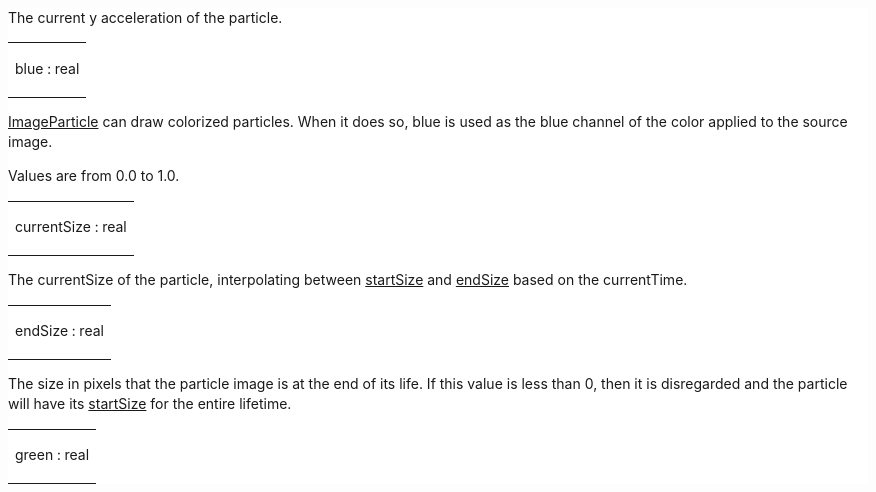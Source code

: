 The current y acceleration of the particle.

<table>
<colgroup>
<col width="100%" />
</colgroup>
<tbody>
<tr class="odd">
<td><p><span id="blue-prop"></span><span class="name">blue</span> : <span class="type">real</span></p></td>
</tr>
</tbody>
</table>

[ImageParticle](../QtQuick.Particles.ImageParticle.md) can draw colorized particles. When it does so, blue is used as the blue channel of the color applied to the source image.

Values are from 0.0 to 1.0.

<table>
<colgroup>
<col width="100%" />
</colgroup>
<tbody>
<tr class="odd">
<td><p><span id="currentSize-prop"></span><span class="name">currentSize</span> : <span class="type">real</span></p></td>
</tr>
</tbody>
</table>

The currentSize of the particle, interpolating between [startSize](#startSize-prop) and [endSize](#endSize-prop) based on the currentTime.

<table>
<colgroup>
<col width="100%" />
</colgroup>
<tbody>
<tr class="odd">
<td><p><span id="endSize-prop"></span><span class="name">endSize</span> : <span class="type">real</span></p></td>
</tr>
</tbody>
</table>

The size in pixels that the particle image is at the end of its life. If this value is less than 0, then it is disregarded and the particle will have its [startSize](#startSize-prop) for the entire lifetime.

<table>
<colgroup>
<col width="100%" />
</colgroup>
<tbody>
<tr class="odd">
<td><p><span id="green-prop"></span><span class="name">green</span> : <span class="type">real</span></p></td>
</tr>
</tbody>
</table>
